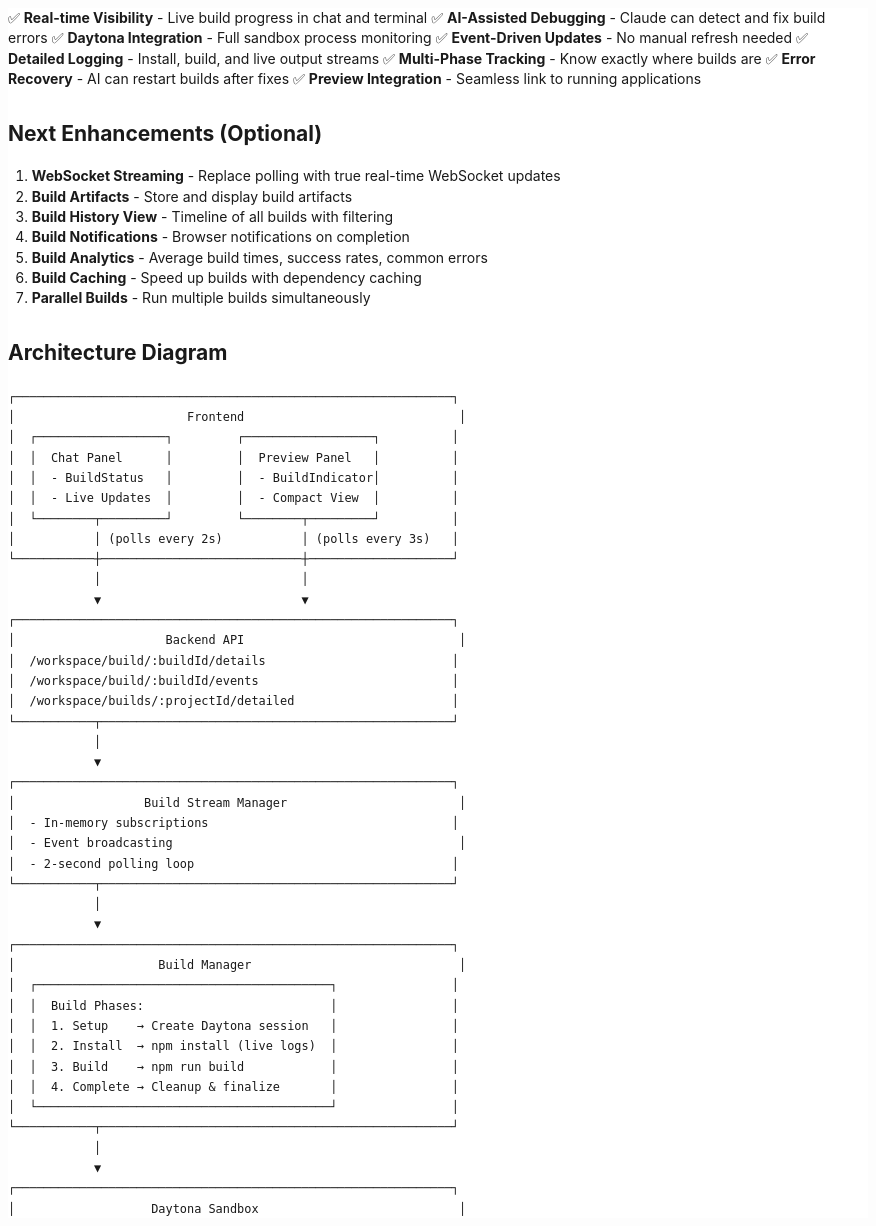 ✅ **Real-time Visibility** - Live build progress in chat and terminal
✅ **AI-Assisted Debugging** - Claude can detect and fix build errors
✅ **Daytona Integration** - Full sandbox process monitoring
✅ **Event-Driven Updates** - No manual refresh needed
✅ **Detailed Logging** - Install, build, and live output streams
✅ **Multi-Phase Tracking** - Know exactly where builds are
✅ **Error Recovery** - AI can restart builds after fixes
✅ **Preview Integration** - Seamless link to running applications

## Next Enhancements (Optional)

1. **WebSocket Streaming** - Replace polling with true real-time WebSocket updates
2. **Build Artifacts** - Store and display build artifacts
3. **Build History View** - Timeline of all builds with filtering
4. **Build Notifications** - Browser notifications on completion
5. **Build Analytics** - Average build times, success rates, common errors
6. **Build Caching** - Speed up builds with dependency caching
7. **Parallel Builds** - Run multiple builds simultaneously

## Architecture Diagram

```
┌─────────────────────────────────────────────────────────────┐
│                        Frontend                              │
│  ┌──────────────────┐         ┌──────────────────┐          │
│  │  Chat Panel      │         │  Preview Panel   │          │
│  │  - BuildStatus   │         │  - BuildIndicator│          │
│  │  - Live Updates  │         │  - Compact View  │          │
│  └────────┬─────────┘         └────────┬─────────┘          │
│           │ (polls every 2s)           │ (polls every 3s)   │
└───────────┼────────────────────────────┼────────────────────┘
            │                            │
            ▼                            ▼
┌─────────────────────────────────────────────────────────────┐
│                     Backend API                              │
│  /workspace/build/:buildId/details                          │
│  /workspace/build/:buildId/events                           │
│  /workspace/builds/:projectId/detailed                      │
└───────────┬─────────────────────────────────────────────────┘
            │
            ▼
┌─────────────────────────────────────────────────────────────┐
│                  Build Stream Manager                        │
│  - In-memory subscriptions                                  │
│  - Event broadcasting                                        │
│  - 2-second polling loop                                    │
└───────────┬─────────────────────────────────────────────────┘
            │
            ▼
┌─────────────────────────────────────────────────────────────┐
│                    Build Manager                             │
│  ┌─────────────────────────────────────────┐                │
│  │  Build Phases:                          │                │
│  │  1. Setup    → Create Daytona session   │                │
│  │  2. Install  → npm install (live logs)  │                │
│  │  3. Build    → npm run build            │                │
│  │  4. Complete → Cleanup & finalize       │                │
│  └─────────────────────────────────────────┘                │
└───────────┬─────────────────────────────────────────────────┘
            │
            ▼
┌─────────────────────────────────────────────────────────────┐
│                   Daytona Sandbox                            │
```